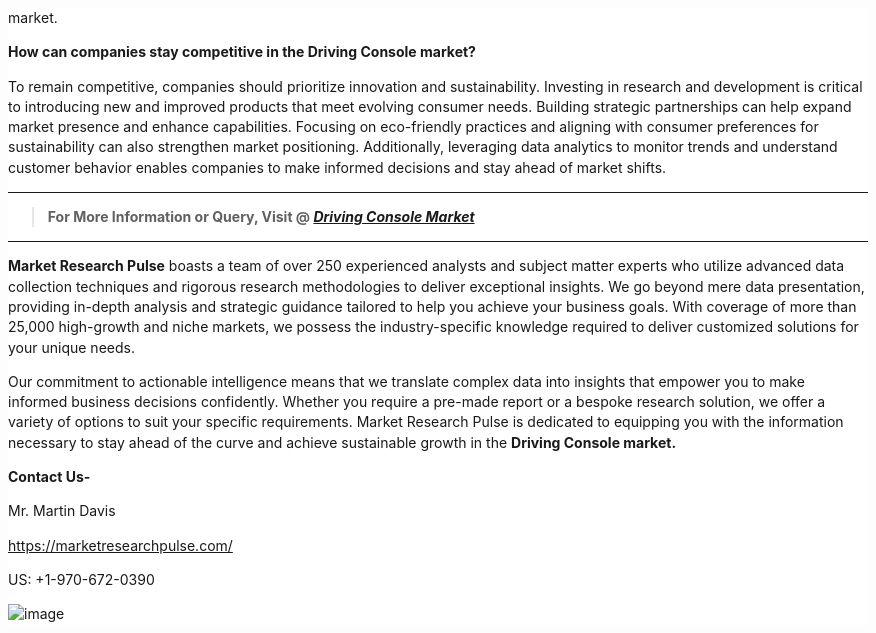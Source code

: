 market.</p><p><strong>How can companies stay competitive in the Driving Console market?</strong></p><p>To remain competitive, companies should prioritize innovation and sustainability. Investing in research and development is critical to introducing new and improved products that meet evolving consumer needs. Building strategic partnerships can help expand market presence and enhance capabilities. Focusing on eco-friendly practices and aligning with consumer preferences for sustainability can also strengthen market positioning. Additionally, leveraging data analytics to monitor trends and understand customer behavior enables companies to make informed decisions and stay ahead of market shifts.</p><hr /><blockquote><p><strong>For More Information or Query, Visit @&nbsp;<em><a href="https://marketresearchpulse.com/report/126656/driving-console-market?utm_source=Linkedin&utm_medium=028">Driving Console Market</a></em></strong></p></blockquote><hr /><p><strong>Market Research Pulse</strong> boasts a team of over 250 experienced analysts and subject matter experts who utilize advanced data collection techniques and rigorous research methodologies to deliver exceptional insights. We go beyond mere data presentation, providing in-depth analysis and strategic guidance tailored to help you achieve your business goals. With coverage of more than 25,000 high-growth and niche markets, we possess the industry-specific knowledge required to deliver customized solutions for your unique needs.</p><p>Our commitment to actionable intelligence means that we translate complex data into insights that empower you to make informed business decisions confidently. Whether you require a pre-made report or a bespoke research solution, we offer a variety of options to suit your specific requirements. Market Research Pulse is dedicated to equipping you with the information necessary to stay ahead of the curve and achieve sustainable growth in the <strong>Driving Console market.</strong></p><p><strong>Contact Us-</strong></p><p>Mr. Martin Davis</p><p>https://marketresearchpulse.com/</p><p>US: +1-970-672-0390</p>
![image](https://github.com/user-attachments/assets/9e9660eb-0e66-43bd-af6b-3154d07b7af3)
